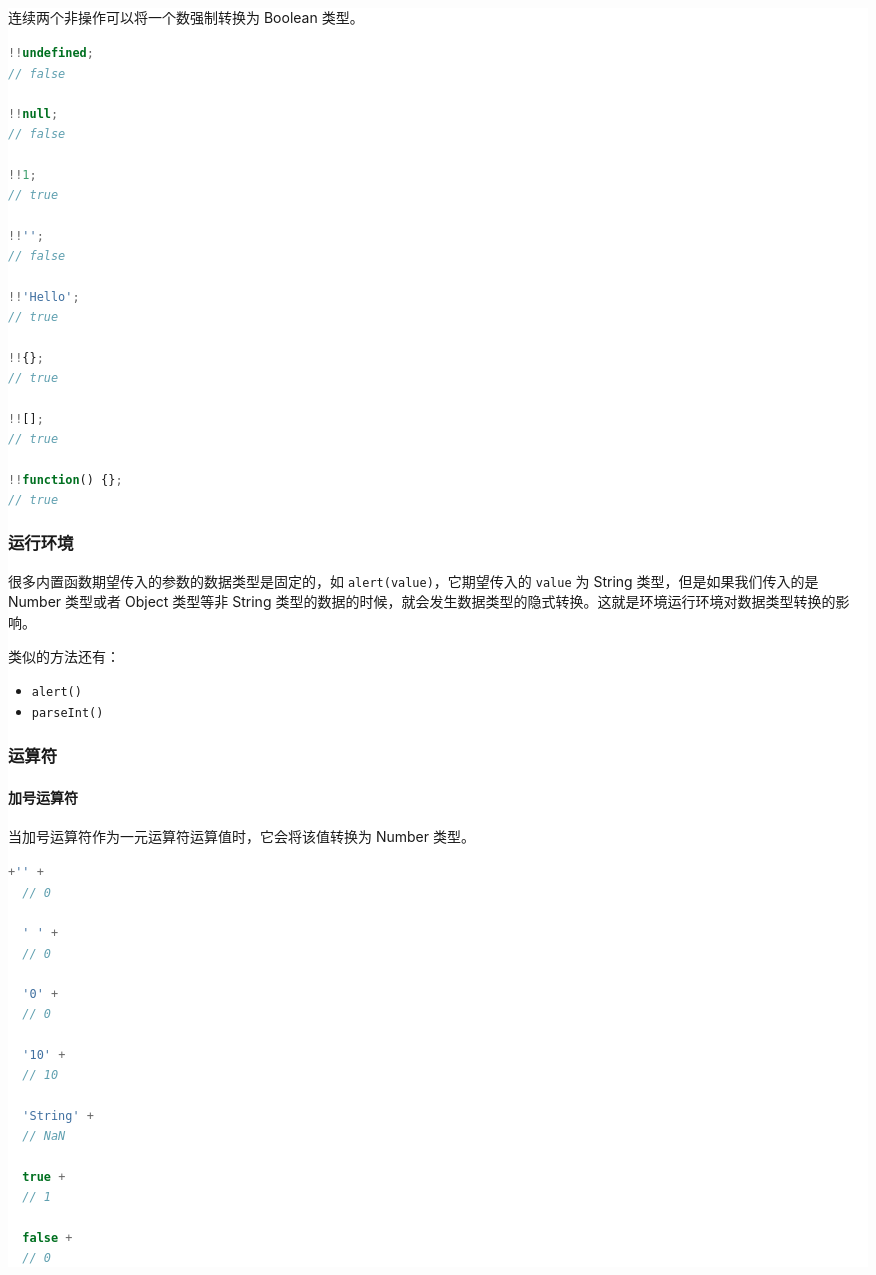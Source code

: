 连续两个非操作可以将一个数强制转换为 Boolean 类型。

```js
!!undefined;
// false

!!null;
// false

!!1;
// true

!!'';
// false

!!'Hello';
// true

!!{};
// true

!![];
// true

!!function() {};
// true
```

### 运行环境

很多内置函数期望传入的参数的数据类型是固定的，如 `alert(value)`，它期望传入的 `value` 为 String 类型，但是如果我们传入的是 Number 类型或者 Object 类型等非 String 类型的数据的时候，就会发生数据类型的隐式转换。这就是环境运行环境对数据类型转换的影响。

类似的方法还有：

- `alert()`
- `parseInt()`

### 运算符

#### 加号运算符

当加号运算符作为一元运算符运算值时，它会将该值转换为 Number 类型。

```js
+'' +
  // 0

  ' ' +
  // 0

  '0' +
  // 0

  '10' +
  // 10

  'String' +
  // NaN

  true +
  // 1

  false +
  // 0

```
